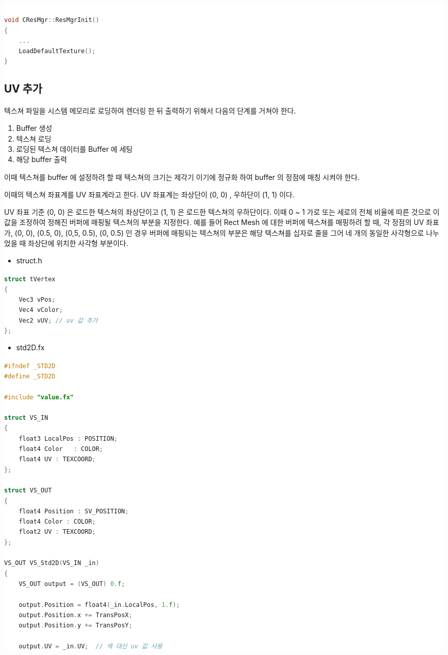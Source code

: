 ```c++

void CResMgr::ResMgrInit()
{
	...
	LoadDefaultTexture();
}
```

## UV 추가

텍스쳐 파일을 시스템 메모리로 로딩하여 렌더링 한 뒤 출력하기 위해서 다음의 단계를 거쳐야 한다.
1. Buffer 생성
2. 텍스쳐 로딩
3. 로딩된 텍스쳐 데이터를 Buffer 에 세팅
4. 해당 buffer 출력

이때 텍스쳐를 buffer 에 설정하려 할 때 텍스쳐의 크기는 제각기 이기에 정규화 하여 buffer 의 정점에 매칭 시켜야 한다.

이때의 텍스쳐 좌표계를 UV 좌표계라고 한다.
UV 좌표계는 좌상단이 (0, 0) , 우하단이 (1, 1) 이다.

UV 좌표 기준 (0, 0) 은 로드한 텍스쳐의 좌상단이고 (1, 1) 은 로드한 텍스쳐의 우하단이다. 이때 0 ~ 1 가로 또는 세로의 전체 비율에 따른 것으로 이 값을 조정하여 정해진 버퍼에 매핑될 텍스쳐의 부분을 지정한다.
예를 들어 Rect Mesh 에 대한 버퍼에 텍스쳐를 매핑하려 할 때, 각 정점의 UV 좌표가, (0, 0), (0.5, 0), (0,5, 0.5), (0, 0.5) 인 경우 버퍼에 매핑되는 텍스쳐의 부분은 해당 텍스쳐를 십자로 줄을 그어 네 개의 동일한 사각형으로 나누었을 때 좌상단에 위치한 사각형 부분이다.

- struct.h
```c++
struct tVertex
{
	Vec3 vPos;
	Vec4 vColor;
	Vec2 vUV; // uv 값 추가
};
```

- std2D.fx
```c++
#ifndef _STD2D
#define _STD2D

#include "value.fx"

struct VS_IN
{
    float3 LocalPos : POSITION;
    float4 Color   : COLOR;
    float4 UV : TEXCOORD;
};

struct VS_OUT
{
    float4 Position : SV_POSITION;
    float4 Color : COLOR;
    float2 UV : TEXCOORD;
};

VS_OUT VS_Std2D(VS_IN _in)
{
    VS_OUT output = (VS_OUT) 0.f;
    
    output.Position = float4(_in.LocalPos, 1.f);
    output.Position.x += TransPosX;
    output.Position.y += TransPosY;
    
    output.UV = _in.UV;  // 색 대신 uv 값 사용
```